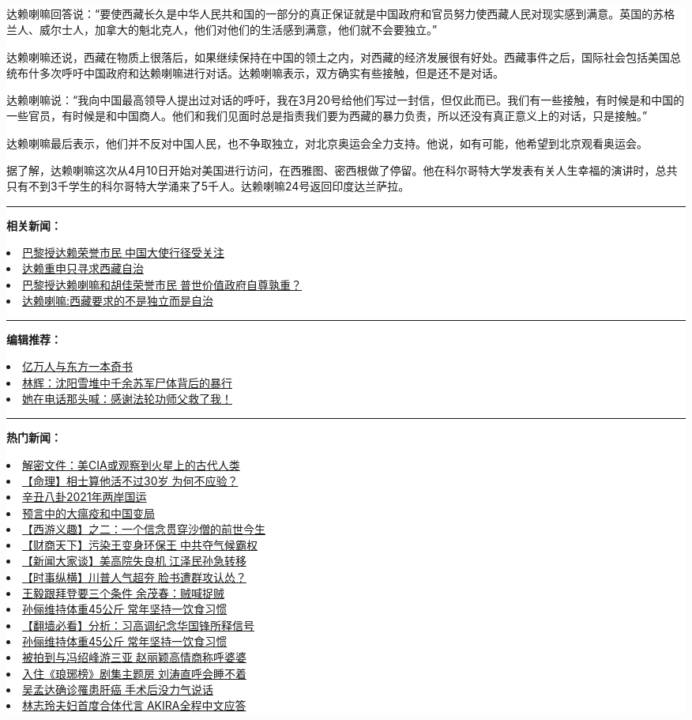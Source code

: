 <p>达赖喇嘛回答说：“要使西藏长久是中华人民共和国的一部分的真正保证就是中国政府和官员努力使西藏人民对现实感到满意。英国的苏格兰人、威尔士人，加拿大的魁北克人，他们对他们的生活感到满意，他们就不会要独立。”</p>
<p>达赖喇嘛还说，西藏在物质上很落后，如果继续保持在中国的领土之内，对西藏的经济发展很有好处。西藏事件之后，国际社会包括美国总统布什多次呼吁中国政府和达赖喇嘛进行对话。达赖喇嘛表示，双方确实有些接触，但是还不是对话。</p>
<p>达赖喇嘛说：“我向中国最高领导人提出过对话的呼吁，我在3月20号给他们写过一封信，但仅此而已。我们有一些接触，有时候是和中国的一些官员，有时候是和中国商人。他们和我们见面时总是指责我们要为西藏的暴力负责，所以还没有真正意义上的对话，只是接触。”</p>
<p>达赖喇嘛最后表示，他们并不反对中国人民，也不争取独立，对北京奥运会全力支持。他说，如有可能，他希望到北京观看奥运会。</p>
<p>据了解，达赖喇嘛这次从4月10日开始对美国进行访问，在西雅图、密西根做了停留。他在科尔哥特大学发表有关人生幸福的演讲时，总共只有不到3千学生的科尔哥特大学涌来了5千人。达赖喇嘛24号返回印度达兰萨拉。<font color=#ffffff>(http://www.dajiyuan.com)</font></p>
	
<hr>


<strong>相关新闻：</strong>
<li><a href="https://github.com/afkdqf3350/djy/blob/master/gb/8/4/23/n2091655.md#1">巴黎授达赖荣誉市民  中国大使行径受关注</a></li>
<li><a href="https://github.com/afkdqf3350/djy/blob/master/gb/8/4/23/n2091689.md#1">达赖重申只寻求西藏自治</a></li>
<li><a href="https://github.com/afkdqf3350/djy/blob/master/gb/8/4/23/n2091690.md#1">巴黎授达赖喇嘛和胡佳荣誉市民 普世价值政府自尊孰重？</a></li>
<li><a href="https://github.com/afkdqf3350/djy/blob/master/gb/8/4/23/n2091875.md#1">达赖喇嘛:西藏要求的不是独立而是自治</a></li>
<hr>


<strong>编辑推荐：</strong>
<li><a href="https://github.com/afkdqf3350/djy/blob/master/gb/17/5/26/n9191512.md?dfh#1" target="_blank">亿万人与东方一本奇书</a></li><li><a href="https://github.com/tsiac2612/djy/blob/master/gb/18/1/30/n10101129.md#1" target="_blank">林辉：沈阳雪堆中千余苏军尸体背后的暴行</a></li><li><a href="https://github.com/tsiac2612/djy/blob/master/gb/16/3/17/n4664320.md#1" target="_blank">她在电话那头喊：感谢法轮功师父救了我！</a></li>
<hr>

<strong>热门新闻：</strong>
<li><a href="https://github.com/afkdqf3350/djy/blob/master/gb/21/2/19/n12762219.md#1">解密文件：美CIA或观察到火星上的古代人类</a></li>
<li><a href="https://github.com/afkdqf3350/djy/blob/master/gb/20/12/30/n12653772.md#1">【命理】相士算他活不过30岁 为何不应验？</a></li>
<li><a href="https://github.com/afkdqf3350/djy/blob/master/gb/21/2/22/n12767168.md#1">辛丑八卦2021年两岸国运</a></li>
<li><a href="https://github.com/afkdqf3350/djy/blob/master/gb/21/2/21/n12765804.md#1">预言中的大瘟疫和中国变局</a></li>
<li><a href="https://github.com/afkdqf3350/djy/blob/master/gb/18/3/8/n10200680.md#1">【西游义趣】之二：一个信念贯穿沙僧的前世今生</a></li>
<li><a href="https://github.com/afkdqf3350/djy/blob/master/gb/21/2/23/n12770234.md#1">【财商天下】污染王变身环保王 中共夺气候霸权</a></li>
<li><a href="https://github.com/afkdqf3350/djy/blob/master/gb/21/2/23/n12770173.md#1">【新闻大家谈】美高院失良机 江泽民孙急转移</a></li>
<li><a href="https://github.com/afkdqf3350/djy/blob/master/gb/21/2/23/n12770827.md#1">【时事纵横】川普人气超夯 脸书遭群攻认怂？</a></li>
<li><a href="https://github.com/afkdqf3350/djy/blob/master/gb/21/2/22/n12768125.md#1">王毅跟拜登要三个条件 余茂春：贼喊捉贼</a></li>
<li><a href="https://github.com/afkdqf3350/djy/blob/master/gb/21/2/22/n12766316.md#1">孙俪维持体重45公斤 常年坚持一饮食习惯</a></li>
<li><a href="https://github.com/afkdqf3350/djy/blob/master/gb/21/2/22/n12766607.md#1">【翻墙必看】分析：习高调纪念华国锋所释信号</a></li>
<li><a href="https://github.com/afkdqf3350/djy/blob/master/gb/21/2/22/n12766316.md#1">孙俪维持体重45公斤 常年坚持一饮食习惯</a></li>
<li><a href="https://github.com/afkdqf3350/djy/blob/master/gb/21/2/23/n12768556.md#1">被拍到与冯绍峰游三亚 赵丽颖高情商称呼婆婆</a></li>
<li><a href="https://github.com/afkdqf3350/djy/blob/master/gb/21/2/21/n12765995.md#1">入住《琅琊榜》剧集主题房 刘涛直呼会睡不着</a></li>
<li><a href="https://github.com/afkdqf3350/djy/blob/master/gb/21/2/22/n12768344.md#1">吴孟达确诊罹患肝癌 手术后没力气说话</a></li>
<li><a href="https://github.com/afkdqf3350/djy/blob/master/gb/21/2/23/n12769489.md#1">林志玲夫妇首度合体代言 AKIRA全程中文应答</a></li>